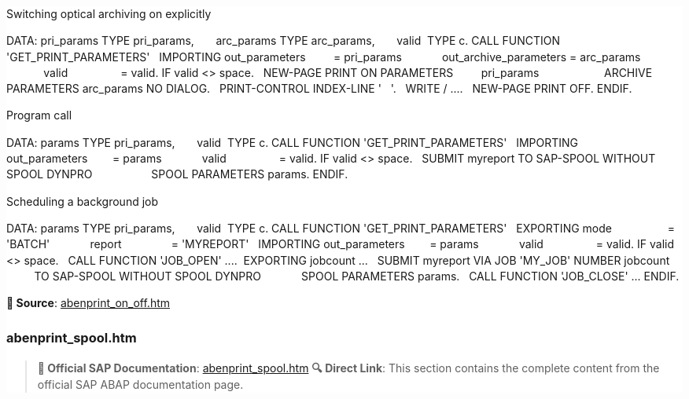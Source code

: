 Switching optical archiving on explicitly

DATA: pri\_params TYPE pri\_params,
      arc\_params TYPE arc\_params,
      valid  TYPE c.
CALL FUNCTION 'GET\_PRINT\_PARAMETERS'
  IMPORTING out\_parameters         = pri\_params
            out\_archive\_parameters = arc\_params
            valid                 = valid.
IF valid <> space.
  NEW-PAGE PRINT ON PARAMETERS         pri\_params
                    ARCHIVE PARAMETERS arc\_params NO DIALOG.
  PRINT-CONTROL INDEX-LINE '   '.
  WRITE / ....
  NEW-PAGE PRINT OFF.
ENDIF.

Program call

DATA: params TYPE pri\_params,
      valid  TYPE c.
CALL FUNCTION 'GET\_PRINT\_PARAMETERS'
  IMPORTING out\_parameters        = params
            valid                 = valid.
IF valid <> space.
  SUBMIT myreport TO SAP-SPOOL WITHOUT SPOOL DYNPRO
                  SPOOL PARAMETERS params.
ENDIF.

Scheduling a background job

DATA: params TYPE pri\_params,
      valid  TYPE c.
CALL FUNCTION 'GET\_PRINT\_PARAMETERS'
  EXPORTING mode                  = 'BATCH'
            report                = 'MYREPORT'
  IMPORTING out\_parameters        = params
            valid                 = valid.
IF valid <> space.
  CALL FUNCTION 'JOB\_OPEN' ....  EXPORTING jobcount ...
  SUBMIT myreport VIA JOB 'MY\_JOB' NUMBER jobcount
         TO SAP-SPOOL WITHOUT SPOOL DYNPRO
            SPOOL PARAMETERS params.
  CALL FUNCTION 'JOB\_CLOSE' ...
ENDIF.



**📖 Source**: [abenprint_on_off.htm](https://help.sap.com/doc/abapdocu_754_index_htm/7.54/en-US/abenprint_on_off.htm)

### abenprint_spool.htm

> **📖 Official SAP Documentation**: [abenprint_spool.htm](https://help.sap.com/doc/abapdocu_754_index_htm/7.54/en-US/abenprint_spool.htm)
> **🔍 Direct Link**: This section contains the complete content from the official SAP ABAP documentation page.
